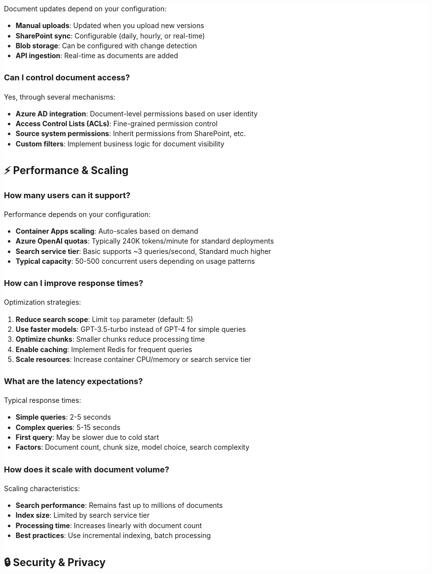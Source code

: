 Document updates depend on your configuration:
- **Manual uploads**: Updated when you upload new versions
- **SharePoint sync**: Configurable (daily, hourly, or real-time)
- **Blob storage**: Can be configured with change detection
- **API ingestion**: Real-time as documents are added

### Can I control document access?

Yes, through several mechanisms:
- **Azure AD integration**: Document-level permissions based on user identity
- **Access Control Lists (ACLs)**: Fine-grained permission control
- **Source system permissions**: Inherit permissions from SharePoint, etc.
- **Custom filters**: Implement business logic for document visibility

## ⚡ Performance & Scaling

### How many users can it support?

Performance depends on your configuration:
- **Container Apps scaling**: Auto-scales based on demand
- **Azure OpenAI quotas**: Typically 240K tokens/minute for standard deployments
- **Search service tier**: Basic supports ~3 queries/second, Standard much higher
- **Typical capacity**: 50-500 concurrent users depending on usage patterns

### How can I improve response times?

Optimization strategies:
1. **Reduce search scope**: Limit `top` parameter (default: 5)
2. **Use faster models**: GPT-3.5-turbo instead of GPT-4 for simple queries
3. **Optimize chunks**: Smaller chunks reduce processing time
4. **Enable caching**: Implement Redis for frequent queries
5. **Scale resources**: Increase container CPU/memory or search service tier

### What are the latency expectations?

Typical response times:
- **Simple queries**: 2-5 seconds
- **Complex queries**: 5-15 seconds
- **First query**: May be slower due to cold start
- **Factors**: Document count, chunk size, model choice, search complexity

### How does it scale with document volume?

Scaling characteristics:
- **Search performance**: Remains fast up to millions of documents
- **Index size**: Limited by search service tier
- **Processing time**: Increases linearly with document count
- **Best practices**: Use incremental indexing, batch processing

## 🔒 Security & Privacy
